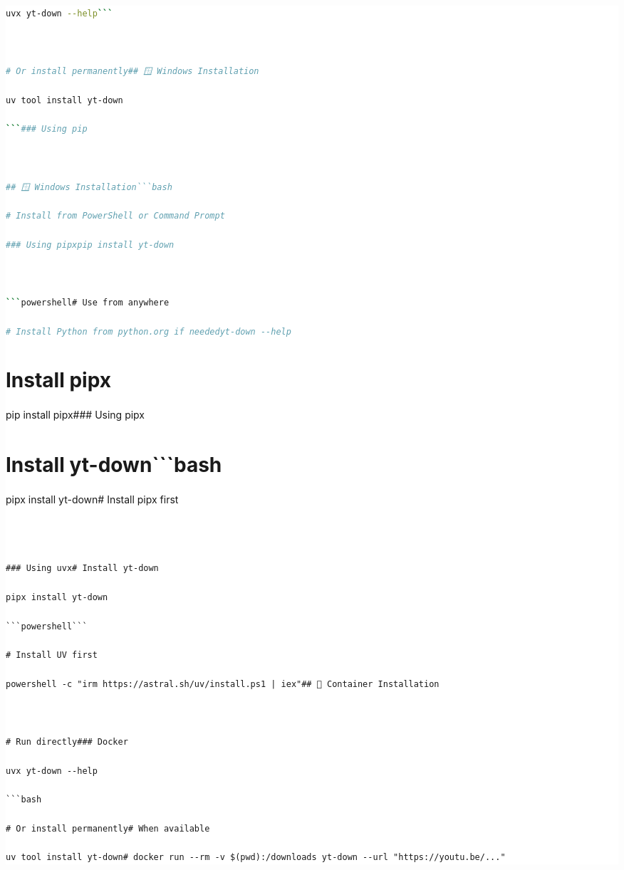 ```bash
uvx yt-down --help```



# Or install permanently## 🪟 Windows Installation

uv tool install yt-down

```### Using pip



## 🪟 Windows Installation```bash

# Install from PowerShell or Command Prompt

### Using pipxpip install yt-down



```powershell# Use from anywhere

# Install Python from python.org if neededyt-down --help

```

# Install pipx

pip install pipx### Using pipx

# Install yt-down```bash

pipx install yt-down# Install pipx first

```pip install pipx



### Using uvx# Install yt-down

pipx install yt-down

```powershell```

# Install UV first

powershell -c "irm https://astral.sh/uv/install.ps1 | iex"## 🐳 Container Installation



# Run directly### Docker

uvx yt-down --help

```bash

# Or install permanently# When available

uv tool install yt-down# docker run --rm -v $(pwd):/downloads yt-down --url "https://youtu.be/..."

``````
